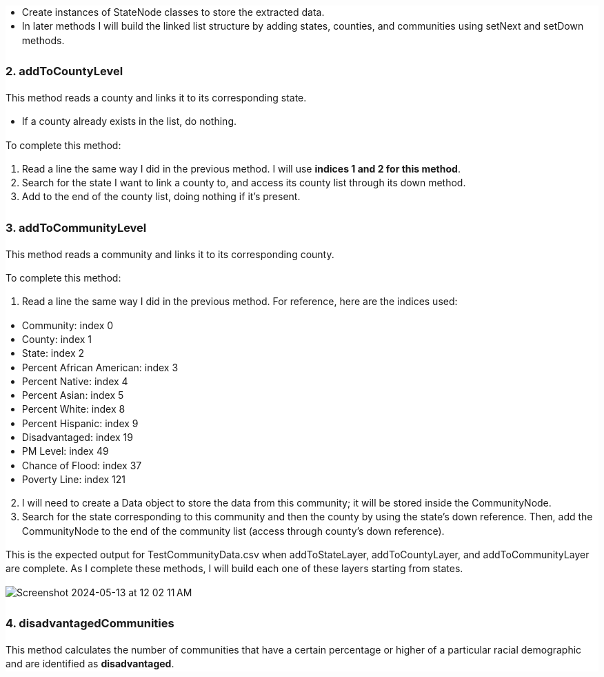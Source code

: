 * Create instances of StateNode classes to store the extracted data.
* In later methods I will build the linked list structure by adding states, counties, and communities using setNext and setDown methods.

### 2. addToCountyLevel

This method reads a county and links it to its corresponding state.

* If a county already exists in the list, do nothing. 

To complete this method: 

1. Read a line the same way I did in the previous method. I will use **indices 1 and 2 for this method**.
2. Search for the state I want to link a county to, and access its county list through its down method.
3. Add to the end of the county list, doing nothing if it’s present.

### 3. addToCommunityLevel

This method reads a community and links it to its corresponding county.

To complete this method: 

1. Read a line the same way I did in the previous method. For reference, here are the indices used:
* Community: index 0
* County: index 1
* State: index 2
* Percent African American: index 3
* Percent Native: index 4
* Percent Asian: index 5
* Percent White: index 8
* Percent Hispanic: index 9
* Disadvantaged: index 19
* PM Level: index 49
* Chance of Flood: index 37
* Poverty Line: index 121

2. I will need to create a Data object to store the data from this community; it will be stored inside the CommunityNode.
3. Search for the state corresponding to this community and then the county by using the state’s down reference. Then, add the CommunityNode to the end of the community list (access through county’s down reference).

This is the expected output for TestCommunityData.csv when addToStateLayer, addToCountyLayer, and addToCommunityLayer are complete. As I complete these methods, I will build each one of these layers starting from states.

<img width="1030" alt="Screenshot 2024-05-13 at 12 02 11 AM" src="https://github.com/yugalnshah/Climate-and-Economic-Justice/assets/162384655/6bf14ef5-771a-458f-9840-f9c899eea967">

### 4. disadvantagedCommunities

This method calculates the number of communities that have a certain percentage or higher of a particular racial demographic and are identified as **disadvantaged**.  
